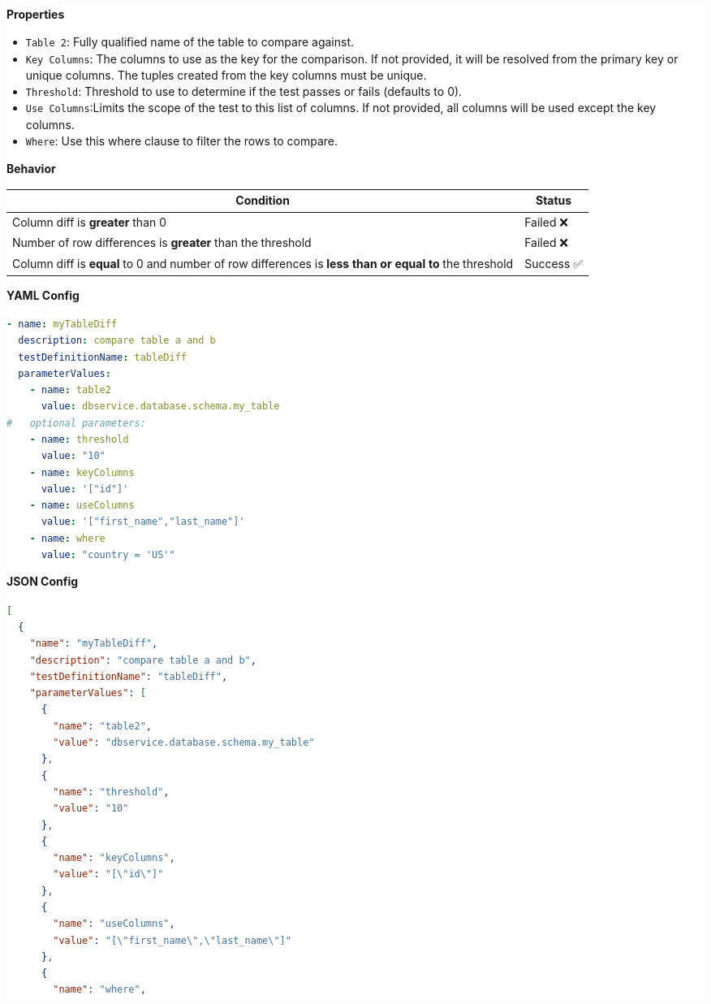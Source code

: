
**Properties**

* `Table 2`: Fully qualified name of the table to compare against.
* `Key Columns`: The columns to use as the key for the comparison. If not provided, it will be resolved from the primary key or unique columns. The tuples created from the key columns must be unique.
* `Threshold`: Threshold to use to determine if the test passes or fails (defaults to 0).
* `Use Columns`:Limits the scope of the test to this list of columns. If not provided, all columns will be used except the key columns.
* `Where`: Use this where clause to filter the rows to compare.

**Behavior**

| Condition                                                                                                   | Status |
|-------------------------------------------------------------------------------------------------------------| ----------- |
| Column diff is **greater** than 0                                                                           | Failed ❌ |
| Number of row differences is **greater** than the threshold                                                 | Failed ❌ |
| Column diff is **equal** to 0 and number of row differences is **less than or equal to** the threshold | Success ✅ |

**YAML Config**

```yaml
- name: myTableDiff
  description: compare table a and b
  testDefinitionName: tableDiff
  parameterValues:
    - name: table2
      value: dbservice.database.schema.my_table
#   optional parameters:
    - name: threshold
      value: "10"
    - name: keyColumns
      value: '["id"]'
    - name: useColumns
      value: '["first_name","last_name"]'
    - name: where
      value: "country = 'US'"
```

**JSON Config**

```json
[
  {
    "name": "myTableDiff",
    "description": "compare table a and b",
    "testDefinitionName": "tableDiff",
    "parameterValues": [
      {
        "name": "table2",
        "value": "dbservice.database.schema.my_table"
      },
      {
        "name": "threshold",
        "value": "10"
      },
      {
        "name": "keyColumns",
        "value": "[\"id\"]"
      },
      {
        "name": "useColumns",
        "value": "[\"first_name\",\"last_name\"]"
      },
      {
        "name": "where",
```